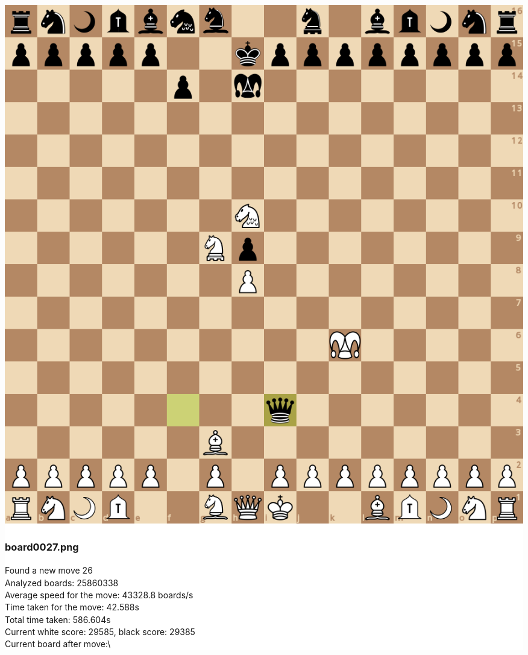 ![board0026.png](images/board0026.png)

### board0027.png

Found a new move 26\
Analyzed boards: 25860338\
Average speed for the move: 43328.8 boards/s\
Time taken for the move: 42.588s\
Total time taken: 586.604s\
Current white score: 29585, black score: 29385\
Current board after move:\